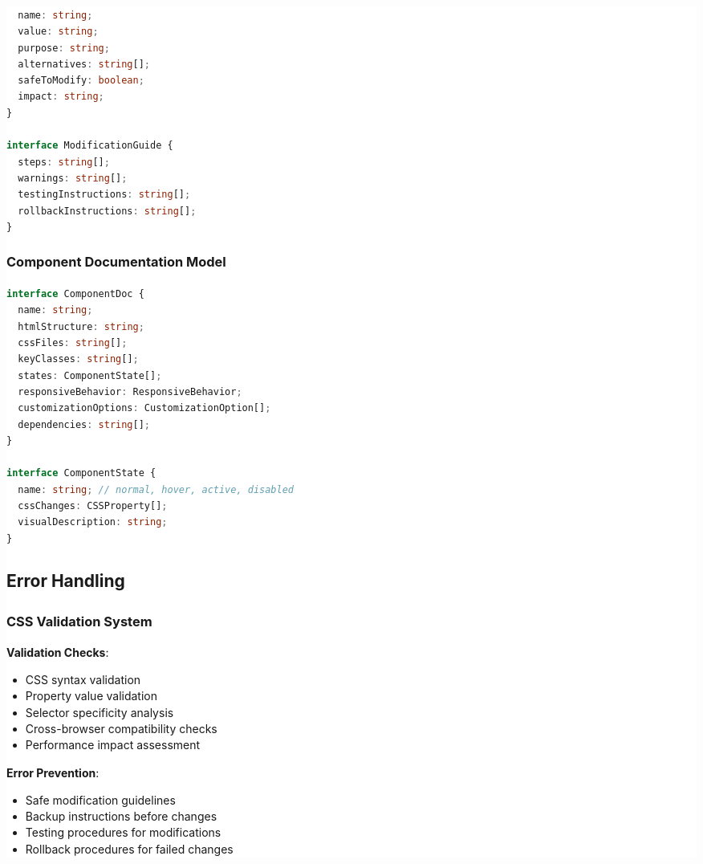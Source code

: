```typescript
  name: string;
  value: string;
  purpose: string;
  alternatives: string[];
  safeToModify: boolean;
  impact: string;
}

interface ModificationGuide {
  steps: string[];
  warnings: string[];
  testingInstructions: string[];
  rollbackInstructions: string[];
}
```

### Component Documentation Model

```typescript
interface ComponentDoc {
  name: string;
  htmlStructure: string;
  cssFiles: string[];
  keyClasses: string[];
  states: ComponentState[];
  responsiveBehavior: ResponsiveBehavior;
  customizationOptions: CustomizationOption[];
  dependencies: string[];
}

interface ComponentState {
  name: string; // normal, hover, active, disabled
  cssChanges: CSSProperty[];
  visualDescription: string;
}
```

## Error Handling

### CSS Validation System

**Validation Checks**:
- CSS syntax validation
- Property value validation
- Selector specificity analysis
- Cross-browser compatibility checks
- Performance impact assessment

**Error Prevention**:
- Safe modification guidelines
- Backup instructions before changes
- Testing procedures for modifications
- Rollback procedures for failed changes
